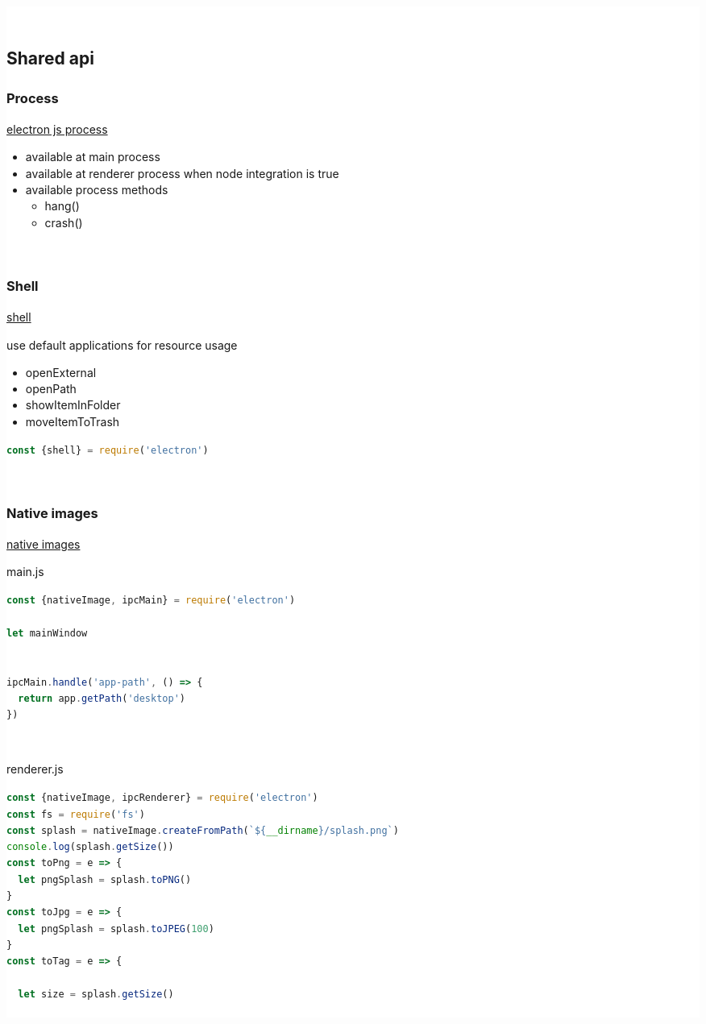 <br />

## Shared api

### Process

[electron js process](https://www.electronjs.org/docs/api/process)

* available at main process
* available at renderer process when node integration is true
* available process methods
    * hang()
    * crash()
  
<br />


### Shell 

[shell](https://www.electronjs.org/docs/api/shell)

use default applications for resource usage

* openExternal
* openPath
* showItemInFolder
* moveItemToTrash

```javascript
const {shell} = require('electron')
```

<br />

### Native images

[native images](https://www.electronjs.org/docs/api/native-image)

main.js
```javascript
const {nativeImage, ipcMain} = require('electron')

let mainWindow


ipcMain.handle('app-path', () => {
  return app.getPath('desktop')
})

```

<br />

renderer.js
```javascript
const {nativeImage, ipcRenderer} = require('electron')
const fs = require('fs')
const splash = nativeImage.createFromPath(`${__dirname}/splash.png`)
console.log(splash.getSize())
const toPng = e => {
  let pngSplash = splash.toPNG()
}
const toJpg = e => {
  let pngSplash = splash.toJPEG(100)
}
const toTag = e => {
  
  let size = splash.getSize()
  
```